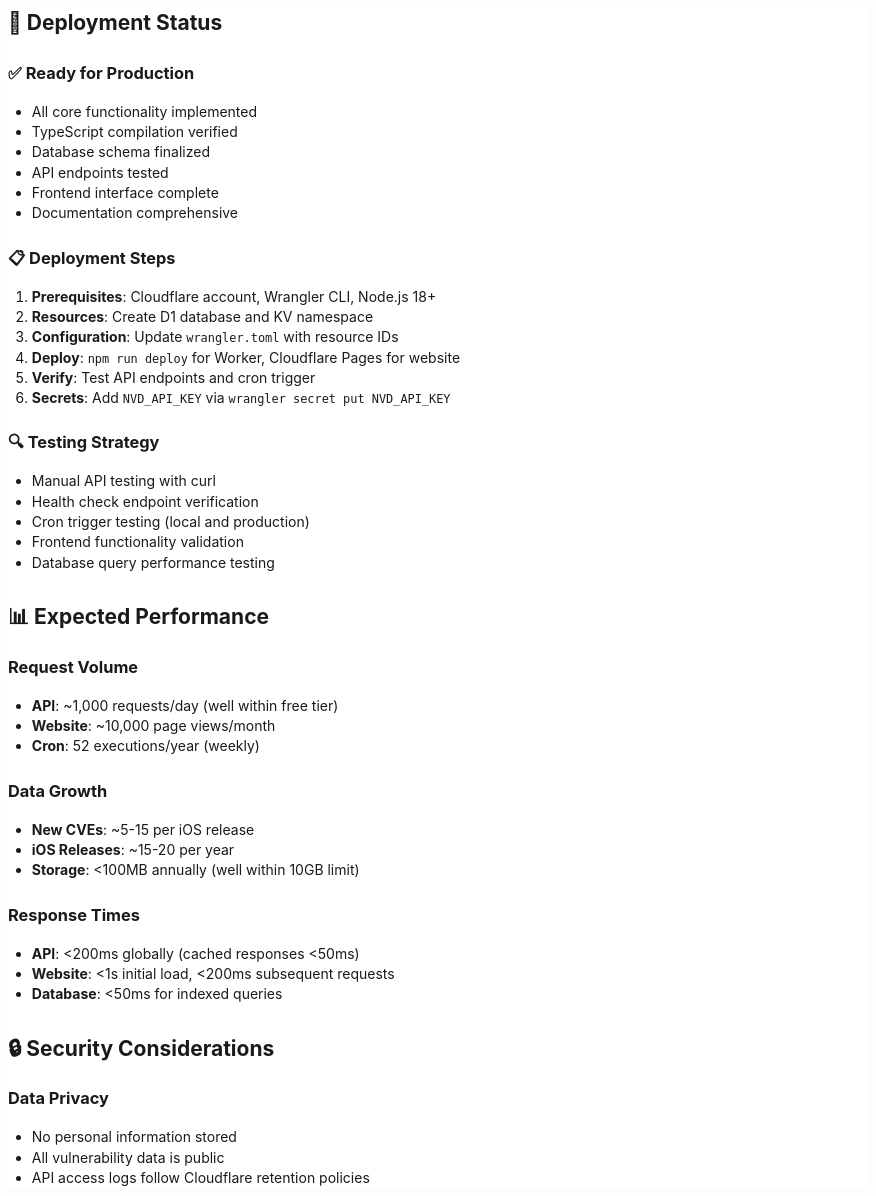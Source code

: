 ## 🚀 Deployment Status

### ✅ Ready for Production
- All core functionality implemented
- TypeScript compilation verified
- Database schema finalized
- API endpoints tested
- Frontend interface complete
- Documentation comprehensive

### 📋 Deployment Steps
1. **Prerequisites**: Cloudflare account, Wrangler CLI, Node.js 18+
2. **Resources**: Create D1 database and KV namespace
3. **Configuration**: Update `wrangler.toml` with resource IDs
4. **Deploy**: `npm run deploy` for Worker, Cloudflare Pages for website
5. **Verify**: Test API endpoints and cron trigger
6. **Secrets**: Add `NVD_API_KEY` via `wrangler secret put NVD_API_KEY`

### 🔍 Testing Strategy
- Manual API testing with curl
- Health check endpoint verification
- Cron trigger testing (local and production)
- Frontend functionality validation
- Database query performance testing

## 📊 Expected Performance

### Request Volume
- **API**: ~1,000 requests/day (well within free tier)
- **Website**: ~10,000 page views/month
- **Cron**: 52 executions/year (weekly)

### Data Growth
- **New CVEs**: ~5-15 per iOS release
- **iOS Releases**: ~15-20 per year
- **Storage**: <100MB annually (well within 10GB limit)

### Response Times
- **API**: <200ms globally (cached responses <50ms)
- **Website**: <1s initial load, <200ms subsequent requests
- **Database**: <50ms for indexed queries

## 🔒 Security Considerations

### Data Privacy
- No personal information stored
- All vulnerability data is public
- API access logs follow Cloudflare retention policies
